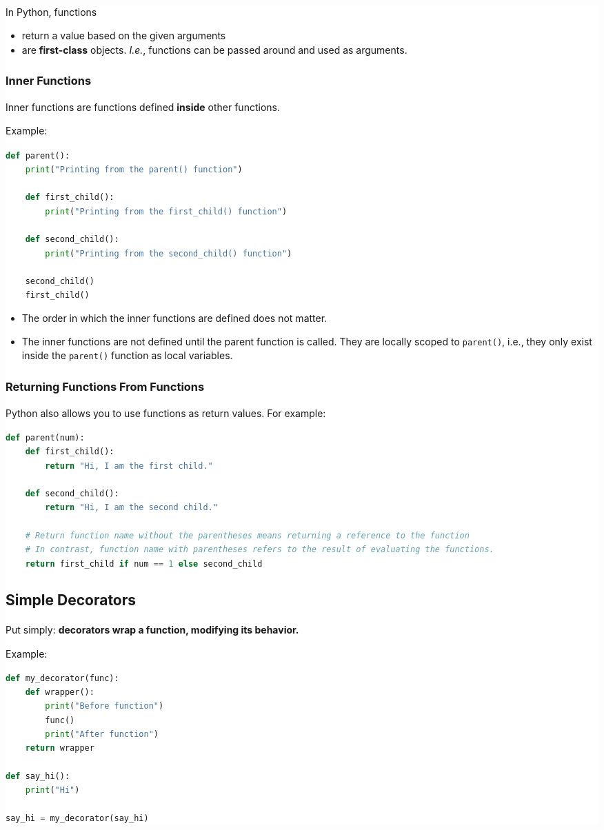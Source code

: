 In Python, functions

- return a value based on the given arguments
- are **first-class** objects. *I.e.*, functions can be passed around and used as arguments.

### Inner Functions

Inner functions are functions defined **inside** other functions.

Example:

```python
def parent():
    print("Printing from the parent() function")

    def first_child():
        print("Printing from the first_child() function")

    def second_child():
        print("Printing from the second_child() function")

    second_child()
    first_child()
```

- The order in which the inner functions are defined does not matter.

- The inner functions are not defined until the parent function is called. They are locally scoped to `parent()`, i.e., they only exist inside the `parent()` function as local variables.

### Returning Functions From Functions

Python also allows you to use functions as return values. For example:

```python
def parent(num):
    def first_child():
        return "Hi, I am the first child."

    def second_child():
        return "Hi, I am the second child."

    # Return function name without the parentheses means returning a reference to the function
    # In contrast, function name with parentheses refers to the result of evaluating the functions.
    return first_child if num == 1 else second_child
```



## Simple Decorators

Put simply: **decorators wrap a function, modifying its behavior.**

Example:

```python
def my_decorator(func):
    def wrapper():
        print("Before function")
        func()
        print("After function")
    return wrapper

def say_hi():
    print("Hi")
    
say_hi = my_decorator(say_hi)
```
